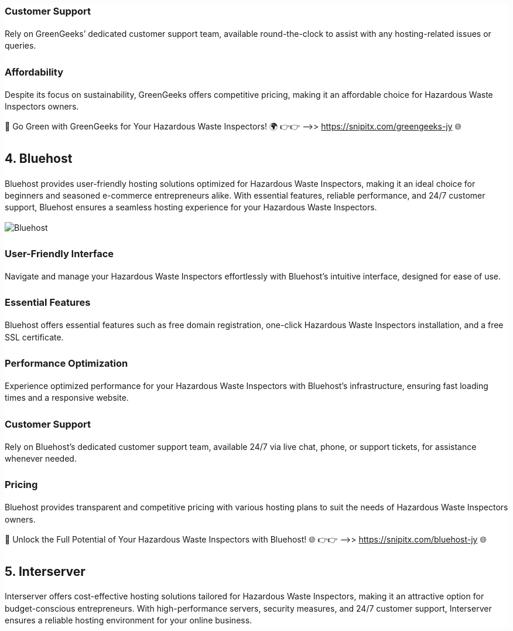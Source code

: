 ### Customer Support
Rely on GreenGeeks’ dedicated customer support team, available round-the-clock to assist with any hosting-related issues or queries.

### Affordability
Despite its focus on sustainability, GreenGeeks offers competitive pricing, making it an affordable choice for Hazardous Waste Inspectors owners.

🌿 Go Green with GreenGeeks for Your Hazardous Waste Inspectors! 🌍
👉👉 -->> https://snipitx.com/greengeeks-jy 🌐

## 4. Bluehost

Bluehost provides user-friendly hosting solutions optimized for Hazardous Waste Inspectors, making it an ideal choice for beginners and seasoned e-commerce entrepreneurs alike. With essential features, reliable performance, and 24/7 customer support, Bluehost ensures a seamless hosting experience for your Hazardous Waste Inspectors.

![Bluehost](https://i.imgur.com/PasFF9E.jpeg "Bluehost Hosting")

### User-Friendly Interface
Navigate and manage your Hazardous Waste Inspectors effortlessly with Bluehost’s intuitive interface, designed for ease of use.

### Essential Features
Bluehost offers essential features such as free domain registration, one-click Hazardous Waste Inspectors installation, and a free SSL certificate.

### Performance Optimization
Experience optimized performance for your Hazardous Waste Inspectors with Bluehost’s infrastructure, ensuring fast loading times and a responsive website.

### Customer Support
Rely on Bluehost’s dedicated customer support team, available 24/7 via live chat, phone, or support tickets, for assistance whenever needed.

### Pricing
Bluehost provides transparent and competitive pricing with various hosting plans to suit the needs of Hazardous Waste Inspectors owners.

🚀 Unlock the Full Potential of Your Hazardous Waste Inspectors with Bluehost! 🌐
👉👉 -->> https://snipitx.com/bluehost-jy 🌐

## 5. Interserver

Interserver offers cost-effective hosting solutions tailored for Hazardous Waste Inspectors, making it an attractive option for budget-conscious entrepreneurs. With high-performance servers, security measures, and 24/7 customer support, Interserver ensures a reliable hosting environment for your online business.
